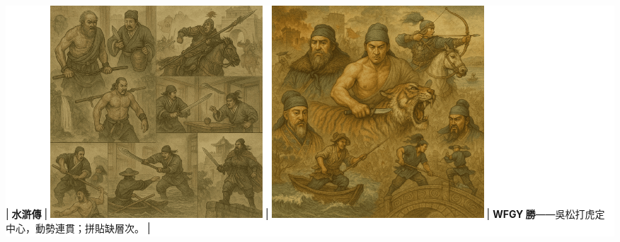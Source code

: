 | **水滸傳** | <img src="images/group1_before2.png" width="300" alt="Without WFGY"> | <img src="images/group1_after2.png" width="300" alt="With WFGY"> | **WFGY 勝**——吳松打虎定中心，動勢連貫；拼貼缺層次。 |